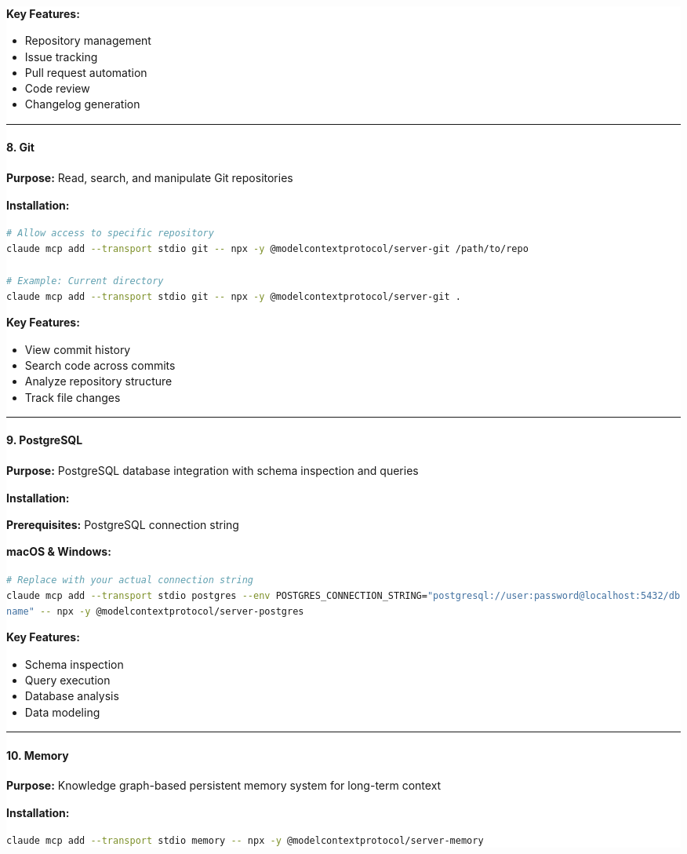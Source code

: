 **Key Features:**
- Repository management
- Issue tracking
- Pull request automation
- Code review
- Changelog generation

---

#### 8. Git
**Purpose:** Read, search, and manipulate Git repositories

**Installation:**
```bash
# Allow access to specific repository
claude mcp add --transport stdio git -- npx -y @modelcontextprotocol/server-git /path/to/repo

# Example: Current directory
claude mcp add --transport stdio git -- npx -y @modelcontextprotocol/server-git .
```

**Key Features:**
- View commit history
- Search code across commits
- Analyze repository structure
- Track file changes

---

#### 9. PostgreSQL
**Purpose:** PostgreSQL database integration with schema inspection and queries

**Installation:**

**Prerequisites:** PostgreSQL connection string

**macOS & Windows:**
```bash
# Replace with your actual connection string
claude mcp add --transport stdio postgres --env POSTGRES_CONNECTION_STRING="postgresql://user:password@localhost:5432/dbname" -- npx -y @modelcontextprotocol/server-postgres
```

**Key Features:**
- Schema inspection
- Query execution
- Database analysis
- Data modeling

---

#### 10. Memory
**Purpose:** Knowledge graph-based persistent memory system for long-term context

**Installation:**
```bash
claude mcp add --transport stdio memory -- npx -y @modelcontextprotocol/server-memory
```
